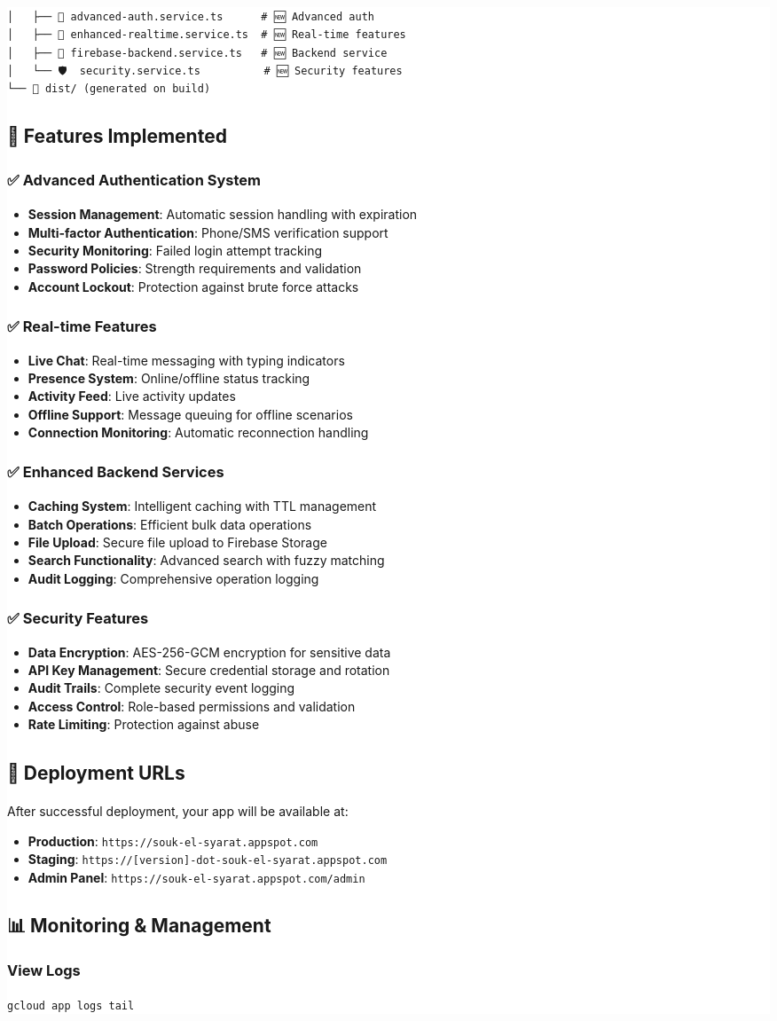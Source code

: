 ```
│   ├── 🔐 advanced-auth.service.ts      # 🆕 Advanced auth
│   ├── 📡 enhanced-realtime.service.ts  # 🆕 Real-time features
│   ├── 🔧 firebase-backend.service.ts   # 🆕 Backend service
│   └── 🛡️  security.service.ts          # 🆕 Security features
└── 🎯 dist/ (generated on build)
```

## 🎯 Features Implemented

### ✅ Advanced Authentication System
- **Session Management**: Automatic session handling with expiration
- **Multi-factor Authentication**: Phone/SMS verification support
- **Security Monitoring**: Failed login attempt tracking
- **Password Policies**: Strength requirements and validation
- **Account Lockout**: Protection against brute force attacks

### ✅ Real-time Features
- **Live Chat**: Real-time messaging with typing indicators
- **Presence System**: Online/offline status tracking
- **Activity Feed**: Live activity updates
- **Offline Support**: Message queuing for offline scenarios
- **Connection Monitoring**: Automatic reconnection handling

### ✅ Enhanced Backend Services
- **Caching System**: Intelligent caching with TTL management
- **Batch Operations**: Efficient bulk data operations
- **File Upload**: Secure file upload to Firebase Storage
- **Search Functionality**: Advanced search with fuzzy matching
- **Audit Logging**: Comprehensive operation logging

### ✅ Security Features
- **Data Encryption**: AES-256-GCM encryption for sensitive data
- **API Key Management**: Secure credential storage and rotation
- **Audit Trails**: Complete security event logging
- **Access Control**: Role-based permissions and validation
- **Rate Limiting**: Protection against abuse

## 🚀 Deployment URLs

After successful deployment, your app will be available at:

- **Production**: `https://souk-el-syarat.appspot.com`
- **Staging**: `https://[version]-dot-souk-el-syarat.appspot.com`
- **Admin Panel**: `https://souk-el-syarat.appspot.com/admin`

## 📊 Monitoring & Management

### View Logs
```bash
gcloud app logs tail
```
